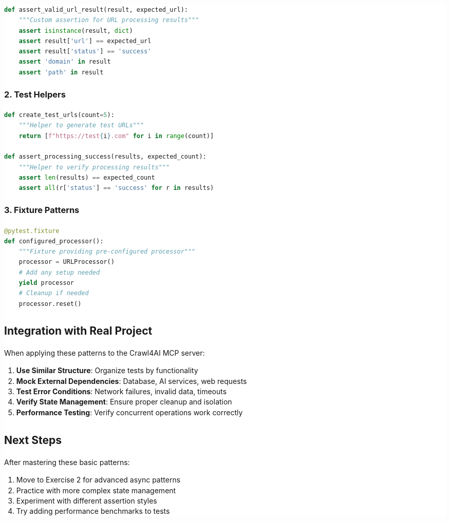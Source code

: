 ```python
def assert_valid_url_result(result, expected_url):
    """Custom assertion for URL processing results"""
    assert isinstance(result, dict)
    assert result['url'] == expected_url
    assert result['status'] == 'success'
    assert 'domain' in result
    assert 'path' in result
```

### 2. Test Helpers

```python
def create_test_urls(count=5):
    """Helper to generate test URLs"""
    return [f"https://test{i}.com" for i in range(count)]

def assert_processing_success(results, expected_count):
    """Helper to verify processing results"""
    assert len(results) == expected_count
    assert all(r['status'] == 'success' for r in results)
```

### 3. Fixture Patterns

```python
@pytest.fixture
def configured_processor():
    """Fixture providing pre-configured processor"""
    processor = URLProcessor()
    # Add any setup needed
    yield processor
    # Cleanup if needed
    processor.reset()
```

## Integration with Real Project

When applying these patterns to the Crawl4AI MCP server:

1. **Use Similar Structure**: Organize tests by functionality
2. **Mock External Dependencies**: Database, AI services, web requests
3. **Test Error Conditions**: Network failures, invalid data, timeouts
4. **Verify State Management**: Ensure proper cleanup and isolation
5. **Performance Testing**: Verify concurrent operations work correctly

## Next Steps

After mastering these basic patterns:

1. Move to Exercise 2 for advanced async patterns
2. Practice with more complex state management
3. Experiment with different assertion styles
4. Try adding performance benchmarks to tests
